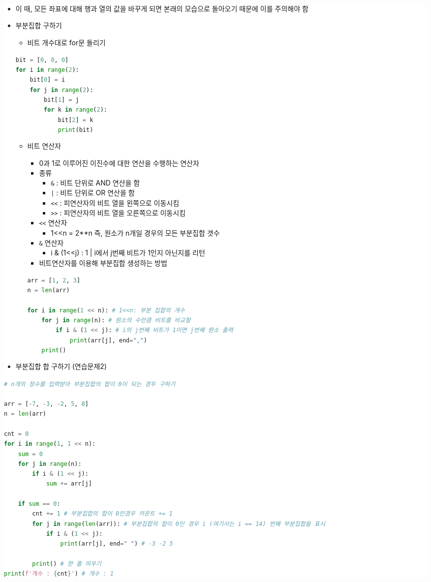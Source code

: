   - 이 때, 모든 좌표에 대해 행과 열의 값을 바꾸게 되면 본래의 모습으로 돌아오기 때문에 이를 주의해야 함

- 부분집합 구하기
  - 비트 개수대로 for문 돌리기 
  ```python
  bit = [0, 0, 0]
  for i in range(2):
      bit[0] = i
      for j in range(2):
          bit[1] = j
          for k in range(2):
              bit[2] = k
              print(bit)
  ```

  - 비트 연산자

    - 0과 1로 이루어진 이진수에 대한 연산을 수행하는 연산자
    - 종류
      - `&` : 비트 단위로 AND 연산을 함
      - `|` : 비트 단위로 OR 연산을 함
      - `<<` : 피연산자의 비트 열을 왼쪽으로 이동시킴
      - `>>` : 피연산자의 비트 열을 오른쪽으로 이동시킴
    - `<<` 연산자
      - 1<<n = 2**n  즉, 원소가 n개일 경우의 모든 부분집합 갯수
    - `&` 연산자
      - i & (1<<j) : 1 | i에서 j번째 비트가 1인지 아닌지를 리턴
    - 비트연산자를 이용해 부분집합 생성하는 방법

    ```python
    arr = [1, 2, 3]
    n = len(arr)
    
    for i in range(1 << n): # 1<<n: 부분 집합의 개수
        for j in range(n): # 원소의 수만큼 비트를 비교함
            if i & (1 << j): # i의 j번째 비트가 1이면 j번째 원소 출력
                print(arr[j], end=",")
        print()
    ```

- 부분집합 합 구하기 (연습문제2)

```python
# n개의 정수를 입력받아 부분집합의 합이 0이 되는 경우 구하기

arr = [-7, -3, -2, 5, 8]
n = len(arr)

cnt = 0
for i in range(1, 1 << n): 
    sum = 0
    for j in range(n):
        if i & (1 << j):
            sum += arr[j]

    if sum == 0:
        cnt += 1 # 부분집합의 합이 0인경우 카운트 += 1
        for j in range(len(arr)): # 부분집합의 합이 0인 경우 i (여기서는 i == 14) 번째 부분집합을 표시
            if i & (1 << j):
                print(arr[j], end=" ") # -3 -2 5

        print() # 한 줄 띄우기
print(f'개수 : {cnt}') # 개수 : 1
```
